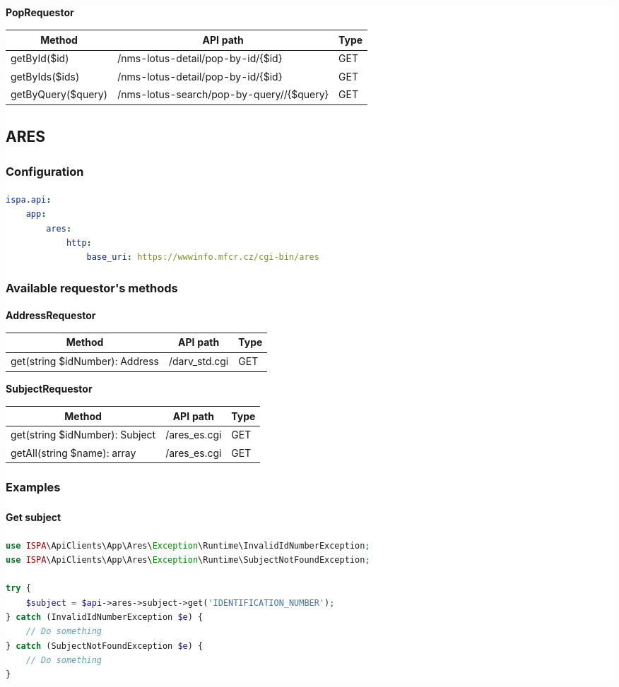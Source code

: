 **PopRequestor**

| Method             | API path                                 | Type |
| ------------------ | ---------------------------------------- |----- |
| getById($id)       | /nms-lotus-detail/pop-by-id/{$id}        | GET  |
| getByIds($ids)     | /nms-lotus-detail/pop-by-id/{$id}        | GET  |
| getByQuery($query) | /nms-lotus-search/pop-by-query//{$query} | GET  |

## ARES

### Configuration

```yaml
ispa.api:
    app:
        ares:
            http:
                base_uri: https://wwwinfo.mfcr.cz/cgi-bin/ares
```

### Available requestor's methods

**AddressRequestor**

| Method                         | API path      | Type |
| -------------------------------| ------------- |----- |
| get(string $idNumber): Address | /darv_std.cgi | GET  |

**SubjectRequestor**

| Method                         | API path     | Type |
| -------------------------------| ------------ |----- |
| get(string $idNumber): Subject | /ares_es.cgi | GET  |
| getAll(string $name): array    | /ares_es.cgi | GET  |

### Examples

#### Get subject

```php
use ISPA\ApiClients\App\Ares\Exception\Runtime\InvalidIdNumberException;
use ISPA\ApiClients\App\Ares\Exception\Runtime\SubjectNotFoundException;

try {
    $subject = $api->ares->subject->get('IDENTIFICATION_NUMBER');
} catch (InvalidIdNumberException $e) {
    // Do something
} catch (SubjectNotFoundException $e) {
    // Do something
}
```
